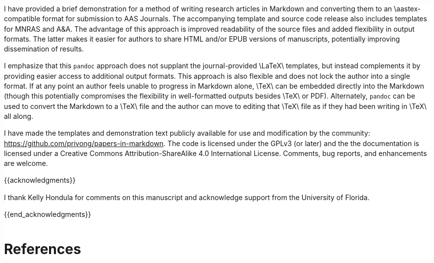 I have provided a brief demonstration for a method of writing research articles in Markdown and converting them to an \aastex-compatible format for submission to AAS Journals.
The accompanying template and source code release also includes templates for MNRAS and A&A.
The advantage of this approach is improved readability of the source files and added flexibility in output formats.
The latter makes it easier for authors to share HTML and/or EPUB versions of manuscripts, potentially improving dissemination of results.

I emphasize that this `pandoc` approach does not supplant the journal-provided \LaTeX\ templates, but instead complements it by providing easier access to additional output formats.
This approach is also flexible and does not lock the author into a single format.
If at any point an author feels unable to progress in Markdown alone, \TeX\ can be embedded directly into the Markdown (though this potentially compromises the flexibility in well-formatted outputs besides \TeX\ or PDF).
Alternately, `pandoc` can be used to convert the Markdown to a \TeX\ file and the author can move to editing that \TeX\ file as if they had been writing in \TeX\ all along.

I have made the templates and demonstration text publicly available for use and modification by the community: <https://github.com/privong/papers-in-markdown>.
The code is licensed under the GPLv3 (or later) and the the documentation is licensed under a Creative Commons Attribution-ShareAlike 4.0 International License.
Comments, bug reports, and enhancements are welcome.

{{acknowledgments}}

I thank Kelly Hondula for comments on this manuscript and acknowledge support from the University of Florida.

{{end_acknowledgments}}

# References
